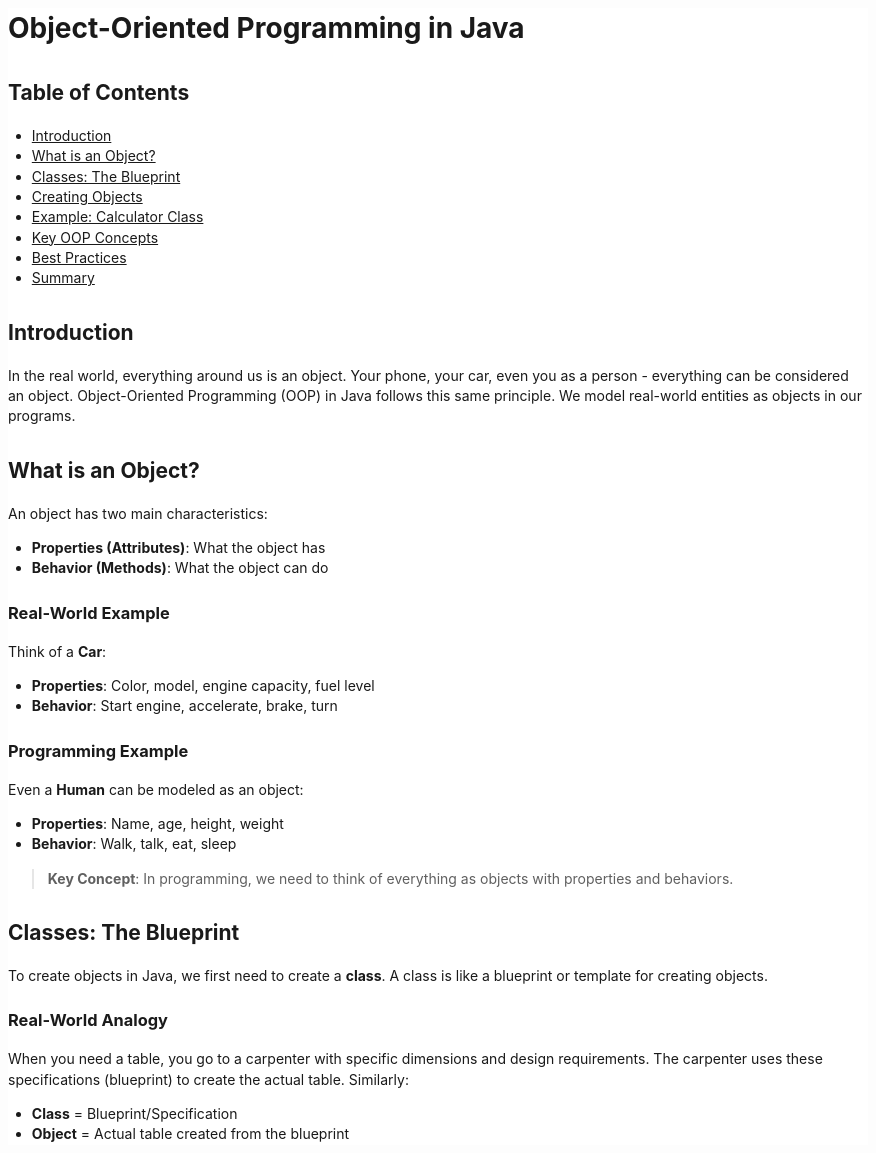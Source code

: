 # Object-Oriented Programming in Java

## Table of Contents
- [Introduction](#introduction)
- [What is an Object?](#what-is-an-object)
- [Classes: The Blueprint](#classes-the-blueprint)
- [Creating Objects](#creating-objects)
- [Example: Calculator Class](#example-calculator-class)
- [Key OOP Concepts](#key-oop-concepts)
- [Best Practices](#best-practices)
- [Summary](#summary)

## Introduction

In the real world, everything around us is an object. Your phone, your car, even you as a person - everything can be considered an object. Object-Oriented Programming (OOP) in Java follows this same principle. We model real-world entities as objects in our programs.

## What is an Object?

An object has two main characteristics:
- **Properties (Attributes)**: What the object has
- **Behavior (Methods)**: What the object can do

### Real-World Example
Think of a **Car**:
- **Properties**: Color, model, engine capacity, fuel level
- **Behavior**: Start engine, accelerate, brake, turn

### Programming Example
Even a **Human** can be modeled as an object:
- **Properties**: Name, age, height, weight
- **Behavior**: Walk, talk, eat, sleep

> **Key Concept**: In programming, we need to think of everything as objects with properties and behaviors.

## Classes: The Blueprint

To create objects in Java, we first need to create a **class**. A class is like a blueprint or template for creating objects.

### Real-World Analogy
When you need a table, you go to a carpenter with specific dimensions and design requirements. The carpenter uses these specifications (blueprint) to create the actual table. Similarly:
- **Class** = Blueprint/Specification
- **Object** = Actual table created from the blueprint
